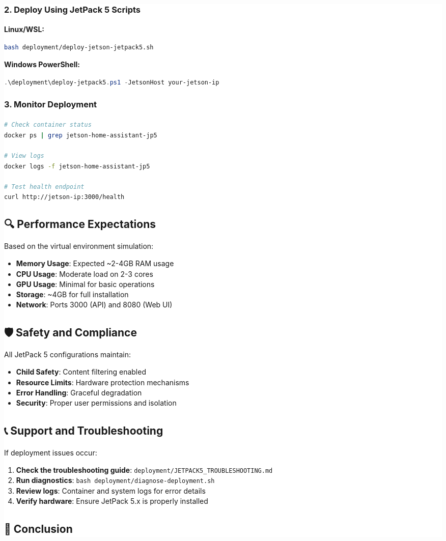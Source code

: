 ### 2. Deploy Using JetPack 5 Scripts

**Linux/WSL:**
```bash
bash deployment/deploy-jetson-jetpack5.sh
```

**Windows PowerShell:**
```powershell
.\deployment\deploy-jetpack5.ps1 -JetsonHost your-jetson-ip
```

### 3. Monitor Deployment
```bash
# Check container status
docker ps | grep jetson-home-assistant-jp5

# View logs
docker logs -f jetson-home-assistant-jp5

# Test health endpoint
curl http://jetson-ip:3000/health
```

## 🔍 Performance Expectations

Based on the virtual environment simulation:

- **Memory Usage**: Expected ~2-4GB RAM usage
- **CPU Usage**: Moderate load on 2-3 cores
- **GPU Usage**: Minimal for basic operations
- **Storage**: ~4GB for full installation
- **Network**: Ports 3000 (API) and 8080 (Web UI)

## 🛡️ Safety and Compliance

All JetPack 5 configurations maintain:

- **Child Safety**: Content filtering enabled
- **Resource Limits**: Hardware protection mechanisms
- **Error Handling**: Graceful degradation
- **Security**: Proper user permissions and isolation

## 📞 Support and Troubleshooting

If deployment issues occur:

1. **Check the troubleshooting guide**: `deployment/JETPACK5_TROUBLESHOOTING.md`
2. **Run diagnostics**: `bash deployment/diagnose-deployment.sh`
3. **Review logs**: Container and system logs for error details
4. **Verify hardware**: Ensure JetPack 5.x is properly installed

## 🎯 Conclusion
